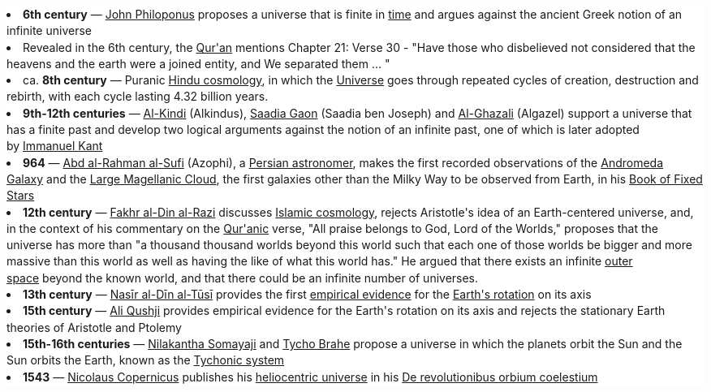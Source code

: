 <li><strong>6th century</strong>&nbsp;&mdash;&nbsp;<a href="https://en.wikipedia.org/wiki/John_Philoponus" target="_blank" rel="nofollow noopener">John Philoponus</a>&nbsp;proposes a universe that is finite in&nbsp;<a href="https://en.wikipedia.org/wiki/Time" target="_blank" rel="nofollow noopener">time</a>&nbsp;and argues against the ancient Greek notion of an infinite universe</li>
<li>Revealed in the 6th century, the&nbsp;<a href="https://en.wikipedia.org/wiki/Qur%27an" target="_blank" rel="nofollow noopener">Qur'an</a>&nbsp;mentions Chapter 21: Verse 30 - "Have those who disbelieved not considered that the heavens and the earth were a joined entity, and We separated them ... "</li>
<li>ca.&nbsp;<strong>8th century</strong>&nbsp;&mdash; Puranic&nbsp;<a href="https://en.wikipedia.org/wiki/Hindu_cosmology" target="_blank" rel="nofollow noopener">Hindu cosmology</a>, in which the&nbsp;<a href="https://en.wikipedia.org/wiki/Universe" target="_blank" rel="nofollow noopener">Universe</a>&nbsp;goes through repeated cycles of creation, destruction and rebirth, with each cycle lasting 4.32 billion years.</li>
<li><strong>9th-12th centuries</strong>&nbsp;&mdash;&nbsp;<a href="https://en.wikipedia.org/wiki/Al-Kindi" target="_blank" rel="nofollow noopener">Al-Kindi</a>&nbsp;(Alkindus),&nbsp;<a href="https://en.wikipedia.org/wiki/Saadia_Gaon" target="_blank" rel="nofollow noopener">Saadia Gaon</a>&nbsp;(Saadia ben Joseph) and&nbsp;<a href="https://en.wikipedia.org/wiki/Al-Ghazali" target="_blank" rel="nofollow noopener">Al-Ghazali</a>&nbsp;(Algazel) support a universe that has a finite past and develop two logical arguments against the notion of an infinite past, one of which is later adopted by&nbsp;<a href="https://en.wikipedia.org/wiki/Immanuel_Kant" target="_blank" rel="nofollow noopener">Immanuel Kant</a></li>
<li><strong>964</strong>&nbsp;&mdash;&nbsp;<a href="https://en.wikipedia.org/wiki/Abd_al-Rahman_al-Sufi" target="_blank" rel="nofollow noopener">Abd al-Rahman al-Sufi</a>&nbsp;(Azophi), a&nbsp;<a href="https://en.wikipedia.org/wiki/Islamic_astronomy" target="_blank" rel="nofollow noopener">Persian astronomer</a>, makes the first recorded observations of the&nbsp;<a href="https://en.wikipedia.org/wiki/Andromeda_Galaxy" target="_blank" rel="nofollow noopener">Andromeda Galaxy</a>&nbsp;and the&nbsp;<a href="https://en.wikipedia.org/wiki/Large_Magellanic_Cloud" target="_blank" rel="nofollow noopener">Large Magellanic Cloud</a>, the first galaxies other than the Milky Way to be observed from Earth, in his&nbsp;<a href="https://en.wikipedia.org/wiki/Book_of_Fixed_Stars" target="_blank" rel="nofollow noopener">Book of Fixed Stars</a></li>
<li><strong>12th century</strong>&nbsp;&mdash;&nbsp;<a href="https://en.wikipedia.org/wiki/Fakhr_al-Din_al-Razi" target="_blank" rel="nofollow noopener">Fakhr al-Din al-Razi</a>&nbsp;discusses&nbsp;<a href="https://en.wikipedia.org/wiki/Islamic_cosmology" target="_blank" rel="nofollow noopener">Islamic cosmology</a>, rejects Aristotle's idea of an Earth-centered universe, and, in the context of his commentary on the&nbsp;<a href="https://en.wikipedia.org/wiki/Qur%27an" target="_blank" rel="nofollow noopener">Qur'anic</a>&nbsp;verse, "All praise belongs to God, Lord of the Worlds," proposes that the universe has more than "a thousand thousand worlds beyond this world such that each one of those worlds be bigger and more massive than this world as well as having the like of what this world has."&nbsp;He argued that there exists an infinite&nbsp;<a href="https://en.wikipedia.org/wiki/Outer_space" target="_blank" rel="nofollow noopener">outer space</a>&nbsp;beyond the known world,&nbsp;and that there could be an infinite number of universes.</li>
<li><strong>13th century</strong>&nbsp;&mdash;&nbsp;<a href="https://en.wikipedia.org/wiki/Nas%C4%ABr_al-D%C4%ABn_al-T%C5%ABs%C4%AB" target="_blank" rel="nofollow noopener">Nasīr al-Dīn al-Tūsī</a>&nbsp;provides the first&nbsp;<a href="https://en.wikipedia.org/wiki/Empirical_research" target="_blank" rel="nofollow noopener">empirical evidence</a>&nbsp;for the&nbsp;<a href="https://en.wikipedia.org/wiki/Earth%27s_rotation" target="_blank" rel="nofollow noopener">Earth's rotation</a>&nbsp;on its axis</li>
<li><strong>15th century</strong>&nbsp;&mdash;&nbsp;<a href="https://en.wikipedia.org/wiki/Ali_Qushji" target="_blank" rel="nofollow noopener">Ali Qushji</a>&nbsp;provides empirical evidence for the Earth's rotation on its axis and rejects the stationary Earth theories of Aristotle and Ptolemy</li>
<li><strong>15th-16th centuries</strong>&nbsp;&mdash;&nbsp;<a href="https://en.wikipedia.org/wiki/Nilakantha_Somayaji" target="_blank" rel="nofollow noopener">Nilakantha Somayaji</a>&nbsp;and&nbsp;<a href="https://en.wikipedia.org/wiki/Tycho_Brahe" target="_blank" rel="nofollow noopener">Tycho Brahe</a>&nbsp;propose a universe in which the planets orbit the Sun and the Sun orbits the Earth, known as the&nbsp;<a href="https://en.wikipedia.org/wiki/Tychonic_system" target="_blank" rel="nofollow noopener">Tychonic system</a></li>
<li><strong>1543</strong>&nbsp;&mdash;&nbsp;<a href="https://en.wikipedia.org/wiki/Nicolaus_Copernicus" target="_blank" rel="nofollow noopener">Nicolaus Copernicus</a>&nbsp;publishes his&nbsp;<a href="https://en.wikipedia.org/wiki/Copernican_heliocentrism" target="_blank" rel="nofollow noopener">heliocentric universe</a>&nbsp;in his&nbsp;<a href="https://en.wikipedia.org/wiki/De_revolutionibus_orbium_coelestium" target="_blank" rel="nofollow noopener">De revolutionibus orbium coelestium</a></li>